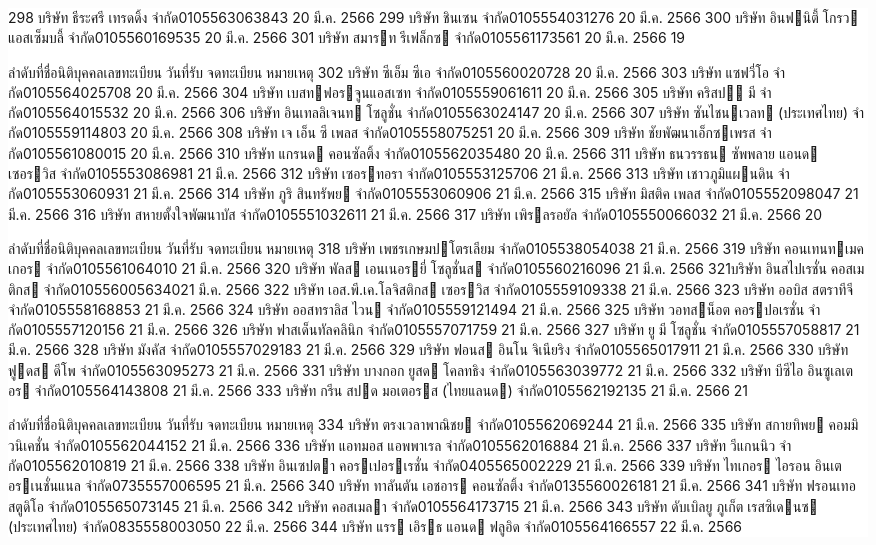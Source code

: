298 บริษัท ธีระศรี เทรดดิ้ง จํากัด0105563063843 20 มี.ค. 2566
299 บริษัท ชินเซน จํากัด0105554031276 20 มี.ค. 2566
300 บริษัท อินฟนิตี้ โกรว แอสเซ็มบลี้ จํากัด0105560169535 20 มี.ค. 2566
301 บริษัท สมารท รีเฟล็กซ จํากัด0105561173561 20 มี.ค. 2566
19

ลําดับที่ชื่อนิติบุคคลเลขทะเบียน
วันที่รับ
 จดทะเบียน
หมายเหตุ
302 บริษัท ซีเอ็ม ซีเอ จํากัด0105560020728 20 มี.ค. 2566
303 บริษัท แซฟวี่โอ จํากัด0105564025708 20 มี.ค. 2566
304 บริษัท เบสทฟอรจูนแอสเซท จํากัด0105559061611 20 มี.ค. 2566
305 บริษัท คริสป มี จํากัด0105564015532 20 มี.ค. 2566
306 บริษัท อินเทลลิเจนท โซลูชั่น จํากัด0105563024147 20 มี.ค. 2566
307 บริษัท ซันไชนเวลท (ประเทศไทย) จํากัด0105559114803 20 มี.ค. 2566
308 บริษัท เจ เอ็น ซี เพลส จํากัด0105558075251 20 มี.ค. 2566
309 บริษัท ชัยพัฒนาเอ็กซเพรส จํากัด0105561080015 20 มี.ค. 2566
310 บริษัท แกรนด คอนซัลติ้ง จํากัด0105562035480 20 มี.ค. 2566
311 บริษัท ธนวรรธน ซัพพลาย แอนด เซอรวิส จํากัด0105553086981 21 มี.ค. 2566
312 บริษัท เซอรทอรา จํากัด0105553125706 21 มี.ค. 2566
313 บริษัท เชาวภูมิแผนดิน จํากัด0105553060931 21 มี.ค. 2566
314 บริษัท ภูริ สินทรัพย จํากัด0105553060906 21 มี.ค. 2566
315 บริษัท มิสติค เพลส จํากัด0105552098047 21 มี.ค. 2566
316 บริษัท สหายตั้งใจพัฒนาบัส จํากัด0105551032611 21 มี.ค. 2566
317 บริษัท เพิรลรอยัล จํากัด0105550066032 21 มี.ค. 2566
20

ลําดับที่ชื่อนิติบุคคลเลขทะเบียน
วันที่รับ
 จดทะเบียน
หมายเหตุ
318 บริษัท เพชรเกษมปโตรเลียม จํากัด0105538054038 21 มี.ค. 2566
319 บริษัท คอนเทนทเมคเกอร จํากัด0105561064010 21 มี.ค. 2566
320 บริษัท พัลส เอนเนอรยี่ โซลูชั่นส จํากัด0105560216096 21 มี.ค. 2566
321บริษัท อินสไปเรชั่น คอสเมติกส จํากัด010556005634021 มี.ค. 2566
322 บริษัท เอส.พี.เค.โลจิสติกส เซอรวิส จํากัด0105559109338 21 มี.ค. 2566
323 บริษัท ออบิส สตราทีจี จํากัด0105558168853 21 มี.ค. 2566
324 บริษัท ออสทราลิส ไวน จํากัด0105559121494 21 มี.ค. 2566
325 บริษัท วอทสน็อต คอรปอเรชั่น จํากัด0105557120156 21 มี.ค. 2566
326 บริษัท ฟาสเด็นทัลคลินิก จํากัด0105557071759 21 มี.ค. 2566
327 บริษัท ยู มี โซลูชั่น จํากัด0105557058817 21 มี.ค. 2566
328 บริษัท มังคัส จํากัด0105557029183 21 มี.ค. 2566
329 บริษัท ฟอนส อินโน จิเนียริง จํากัด0105565017911 21 มี.ค. 2566
330 บริษัท ฟูดส ดีโพ จํากัด0105563095273 21 มี.ค. 2566
331 บริษัท บางกอก ยูสด โคลทธิง จํากัด0105563039772 21 มี.ค. 2566
332 บริษัท บีซีไอ อินซูเลเตอร จํากัด0105564143808 21 มี.ค. 2566
333 บริษัท กรีน สปด มอเตอรส (ไทยแลนด) จํากัด0105562192135 21 มี.ค. 2566
21

ลําดับที่ชื่อนิติบุคคลเลขทะเบียน
วันที่รับ
 จดทะเบียน
หมายเหตุ
334 บริษัท ตรงเวลาพาณิชย จํากัด0105562069244 21 มี.ค. 2566
335 บริษัท สกายทิพย คอมมิวนิเคชั่น จํากัด0105562044152 21 มี.ค. 2566
336 บริษัท แอทมอส แอพพาเรล จํากัด0105562016884 21 มี.ค. 2566
337 บริษัท วีแกนนิว จํากัด0105562010819 21 มี.ค. 2566
338 บริษัท อินเซปตา คอรเปอรเรชั่น จํากัด0405565002229 21 มี.ค. 2566
339 บริษัท ไทเกอร ไอรอน อินเตอรเนชั่นแนล จํากัด0735557006595 21 มี.ค. 2566
340 บริษัท ทาลันตัน เอชอาร คอนซัลติ้ง จํากัด0135560026181 21 มี.ค. 2566
341 บริษัท ฟรอนเทอ สตูดิโอ จํากัด0105565073145 21 มี.ค. 2566
342 บริษัท คอสเมลา จํากัด0105564173715 21 มี.ค. 2566
343 บริษัท ดับเบิลยู ภูเก็ต เรสซิเดนซ (ประเทศไทย) จํากัด0835558003050 22 มี.ค. 2566
344 บริษัท แรร เอิรธ แอนด ฟลูอิด จํากัด0105564166557 22 มี.ค. 2566